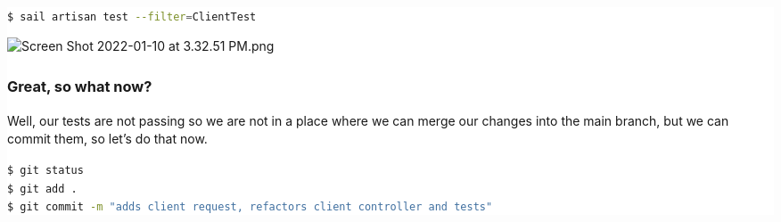 ```Bash
$ sail artisan test --filter=ClientTest
```

![Screen Shot 2022-01-10 at 3.32.51 PM.png](S7-05:%20CRUD%20for%20Client%20Controller.assets/Screen%20Shot%202022-01-10%20at%203.32.51%20PM.png)

### Great, so what now?

Well, our tests are not passing so we are not in a place where we can merge our changes into the main branch, but we can commit them, so let’s do that now.

```Bash
$ git status
$ git add .
$ git commit -m "adds client request, refactors client controller and tests"
```


